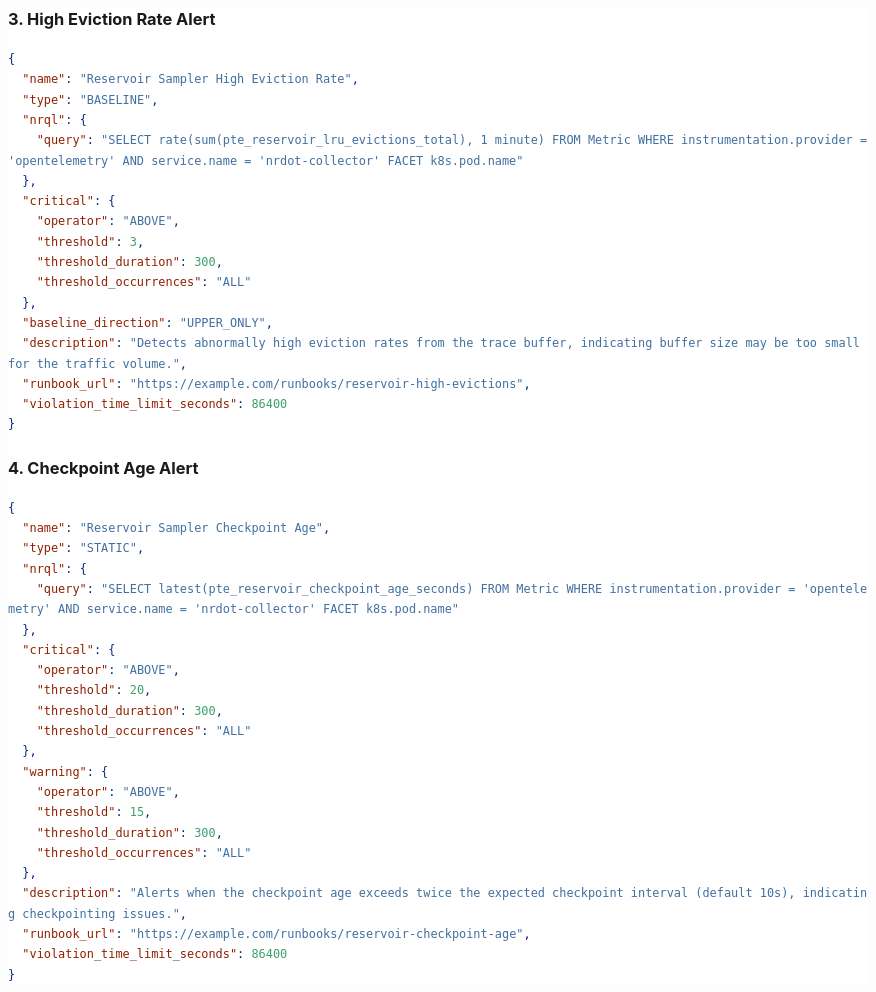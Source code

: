 ### 3. High Eviction Rate Alert

```json
{
  "name": "Reservoir Sampler High Eviction Rate",
  "type": "BASELINE",
  "nrql": {
    "query": "SELECT rate(sum(pte_reservoir_lru_evictions_total), 1 minute) FROM Metric WHERE instrumentation.provider = 'opentelemetry' AND service.name = 'nrdot-collector' FACET k8s.pod.name"
  },
  "critical": {
    "operator": "ABOVE",
    "threshold": 3,
    "threshold_duration": 300,
    "threshold_occurrences": "ALL"
  },
  "baseline_direction": "UPPER_ONLY",
  "description": "Detects abnormally high eviction rates from the trace buffer, indicating buffer size may be too small for the traffic volume.",
  "runbook_url": "https://example.com/runbooks/reservoir-high-evictions",
  "violation_time_limit_seconds": 86400
}
```

### 4. Checkpoint Age Alert

```json
{
  "name": "Reservoir Sampler Checkpoint Age",
  "type": "STATIC",
  "nrql": {
    "query": "SELECT latest(pte_reservoir_checkpoint_age_seconds) FROM Metric WHERE instrumentation.provider = 'opentelemetry' AND service.name = 'nrdot-collector' FACET k8s.pod.name"
  },
  "critical": {
    "operator": "ABOVE",
    "threshold": 20,
    "threshold_duration": 300,
    "threshold_occurrences": "ALL"
  },
  "warning": {
    "operator": "ABOVE",
    "threshold": 15,
    "threshold_duration": 300,
    "threshold_occurrences": "ALL"
  },
  "description": "Alerts when the checkpoint age exceeds twice the expected checkpoint interval (default 10s), indicating checkpointing issues.",
  "runbook_url": "https://example.com/runbooks/reservoir-checkpoint-age",
  "violation_time_limit_seconds": 86400
}
```
